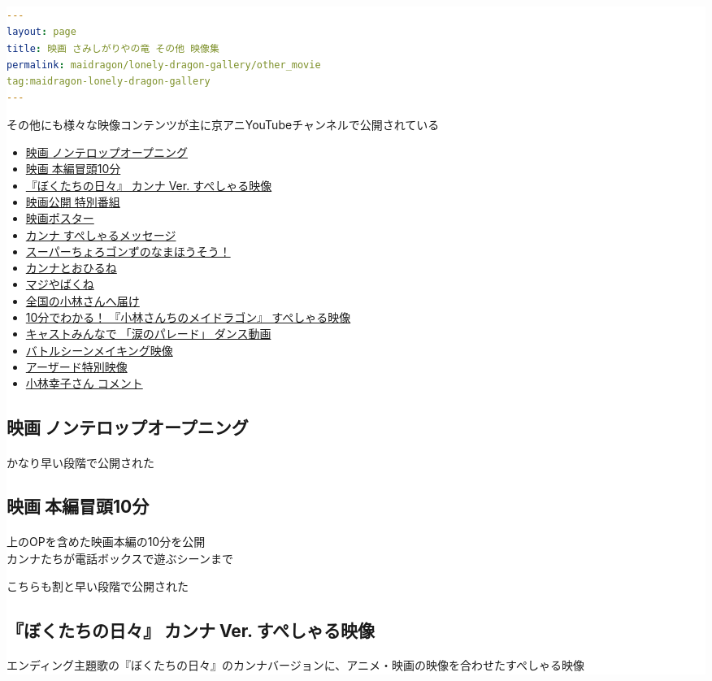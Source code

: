 ```yaml
---
layout: page
title: 映画 さみしがりやの竜 その他 映像集
permalink: maidragon/lonely-dragon-gallery/other_movie
tag:maidragon-lonely-dragon-gallery
---
```


<script async src="https://platform.twitter.com/widgets.js" charset="utf-8"></script>

その他にも様々な映像コンテンツが主に京アニYouTubeチャンネルで公開されている

- [映画 ノンテロップオープニング](#映画-ノンテロップオープニング)
- [映画 本編冒頭10分](#映画-本編冒頭10分)
- [『ぼくたちの日々』 カンナ Ver. すぺしゃる映像](#ぼくたちの日々-カンナ-ver-すぺしゃる映像)
- [映画公開 特別番組](#映画公開-特別番組)
- [映画ポスター](#映画ポスター)
- [カンナ すぺしゃるメッセージ](#カンナ-すぺしゃるメッセージ)
- [スーパーちょろゴンずのなまほうそう！](#スーパーちょろゴンずのなまほうそう)
- [カンナとおひるね](#カンナとおひるね)
- [マジやばくね](#マジやばくね)
- [全国の小林さんへ届け](#全国の小林さんへ届け)
- [10分でわかる！ 『小林さんちのメイドラゴン』 すぺしゃる映像](#10分でわかる-小林さんちのメイドラゴン-すぺしゃる映像)
- [キャストみんなで 「涙のパレード」 ダンス動画](#キャストみんなで-涙のパレード-ダンス動画)
- [バトルシーンメイキング映像](#バトルシーンメイキング映像)
- [アーザード特別映像](#アーザード特別映像)
- [小林幸子さん コメント](#小林幸子さん-コメント)

## 映画 ノンテロップオープニング

かなり早い段階で公開された

<iframe width="560" height="315" src="https://www.youtube.com/embed/WXEEdxdxQ1g?si=8OHhrnEwD_YArCpe" title="YouTube video player" frameborder="0" allow="accelerometer; autoplay; clipboard-write; encrypted-media; gyroscope; picture-in-picture; web-share" referrerpolicy="strict-origin-when-cross-origin" allowfullscreen></iframe>

## 映画 本編冒頭10分

上のOPを含めた映画本編の10分を公開  
カンナたちが電話ボックスで遊ぶシーンまで  

こちらも割と早い段階で公開された  

<iframe width="560" height="315" src="https://www.youtube.com/embed/DgEgW0ILsDk?si=rSoD3tSP9RDhyPxN" title="YouTube video player" frameborder="0" allow="accelerometer; autoplay; clipboard-write; encrypted-media; gyroscope; picture-in-picture; web-share" referrerpolicy="strict-origin-when-cross-origin" allowfullscreen></iframe>

## 『ぼくたちの日々』 カンナ Ver. すぺしゃる映像

エンディング主題歌の『ぼくたちの日々』のカンナバージョンに、アニメ・映画の映像を合わせたすぺしゃる映像  
